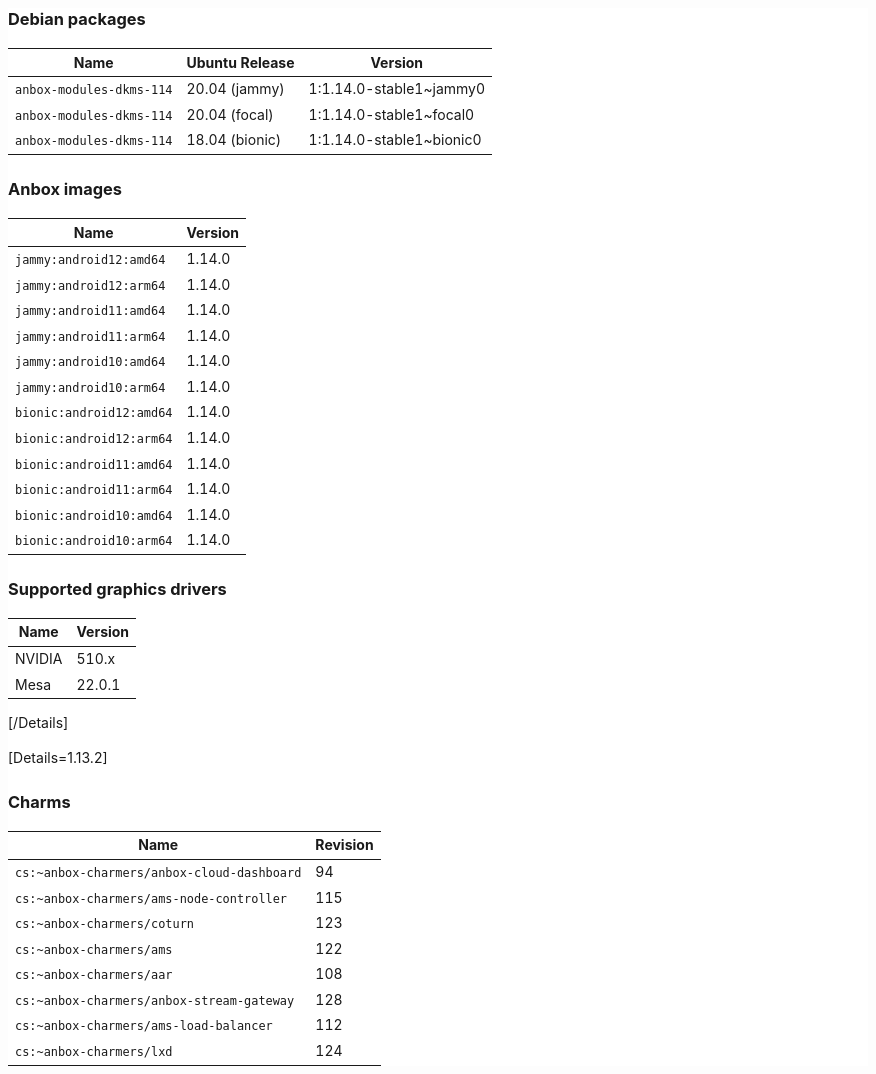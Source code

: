 ### Debian packages

| Name | Ubuntu Release | Version |
|----------|--------------|-----------------|
| `anbox-modules-dkms-114` | 20.04 (jammy) | 1:1.14.0-stable1~jammy0 |
| `anbox-modules-dkms-114` | 20.04 (focal) | 1:1.14.0-stable1~focal0 |
| `anbox-modules-dkms-114` |  18.04 (bionic) |  1:1.14.0-stable1~bionic0 |

### Anbox images

| Name | Version |
|----------|--------------|
| `jammy:android12:amd64` | 1.14.0 |
| `jammy:android12:arm64` | 1.14.0 |
| `jammy:android11:amd64` | 1.14.0 |
| `jammy:android11:arm64` | 1.14.0 |
| `jammy:android10:amd64` | 1.14.0 |
| `jammy:android10:arm64` | 1.14.0 |
| `bionic:android12:amd64` | 1.14.0 |
| `bionic:android12:arm64` | 1.14.0 |
| `bionic:android11:amd64` | 1.14.0 |
| `bionic:android11:arm64` | 1.14.0 |
| `bionic:android10:amd64` | 1.14.0 |
| `bionic:android10:arm64` | 1.14.0 |

### Supported graphics drivers

| Name | Version |
|------|---------|
| NVIDIA | 510.x |
| Mesa | 22.0.1 |

[/Details]

[Details=1.13.2]

### Charms

| Name | Revision |
|----------|--------------|
| `cs:~anbox-charmers/anbox-cloud-dashboard` | 94 |
| `cs:~anbox-charmers/ams-node-controller` | 115 |
| `cs:~anbox-charmers/coturn` | 123 |
| `cs:~anbox-charmers/ams` | 122 |
| `cs:~anbox-charmers/aar` | 108 |
| `cs:~anbox-charmers/anbox-stream-gateway` | 128 |
| `cs:~anbox-charmers/ams-load-balancer` | 112 |
| `cs:~anbox-charmers/lxd` | 124 |